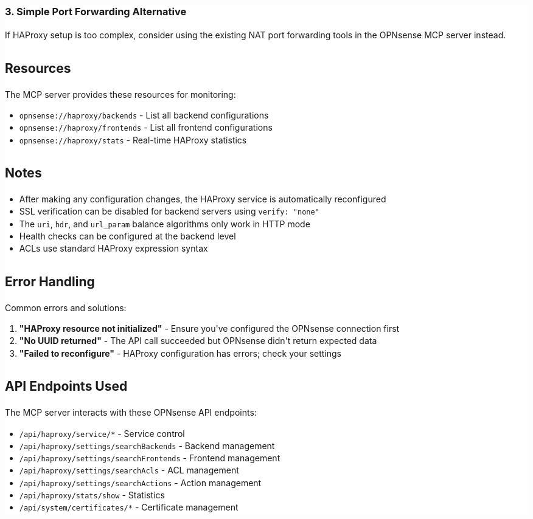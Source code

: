 ### 3. Simple Port Forwarding Alternative

If HAProxy setup is too complex, consider using the existing NAT port forwarding tools in the OPNsense MCP server instead.

## Resources

The MCP server provides these resources for monitoring:

- `opnsense://haproxy/backends` - List all backend configurations
- `opnsense://haproxy/frontends` - List all frontend configurations
- `opnsense://haproxy/stats` - Real-time HAProxy statistics

## Notes

- After making any configuration changes, the HAProxy service is automatically reconfigured
- SSL verification can be disabled for backend servers using `verify: "none"`
- The `uri`, `hdr`, and `url_param` balance algorithms only work in HTTP mode
- Health checks can be configured at the backend level
- ACLs use standard HAProxy expression syntax

## Error Handling

Common errors and solutions:

1. **"HAProxy resource not initialized"** - Ensure you've configured the OPNsense connection first
2. **"No UUID returned"** - The API call succeeded but OPNsense didn't return expected data
3. **"Failed to reconfigure"** - HAProxy configuration has errors; check your settings

## API Endpoints Used

The MCP server interacts with these OPNsense API endpoints:

- `/api/haproxy/service/*` - Service control
- `/api/haproxy/settings/searchBackends` - Backend management
- `/api/haproxy/settings/searchFrontends` - Frontend management
- `/api/haproxy/settings/searchAcls` - ACL management
- `/api/haproxy/settings/searchActions` - Action management
- `/api/haproxy/stats/show` - Statistics
- `/api/system/certificates/*` - Certificate management